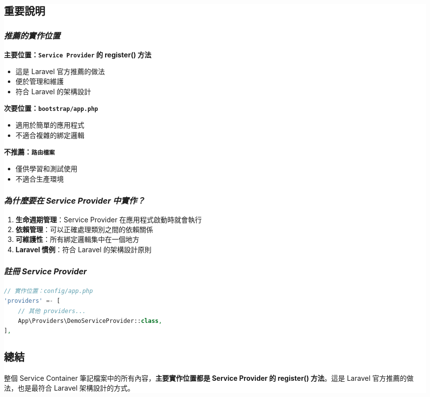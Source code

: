 ## **重要說明**

### *推薦的實作位置*

**主要位置：`Service Provider` 的 register() 方法**
- 這是 Laravel 官方推薦的做法
- 便於管理和維護
- 符合 Laravel 的架構設計

**次要位置：`bootstrap/app.php`**
- 適用於簡單的應用程式
- 不適合複雜的綁定邏輯

**不推薦：`路由檔案`**
- 僅供學習和測試使用
- 不適合生產環境

### *為什麼要在 Service Provider 中實作？*

1. **生命週期管理**：Service Provider 在應用程式啟動時就會執行
2. **依賴管理**：可以正確處理類別之間的依賴關係
3. **可維護性**：所有綁定邏輯集中在一個地方
4. **Laravel 慣例**：符合 Laravel 的架構設計原則

### *註冊 Service Provider*

```php
// 實作位置：config/app.php
'providers' =- [
    // 其他 providers...
    App\Providers\DemoServiceProvider::class,
],
```

## **總結**

整個 Service Container 筆記檔案中的所有內容，**主要實作位置都是 Service Provider 的 register() 方法**。這是 Laravel 官方推薦的做法，也是最符合 Laravel 架構設計的方式。
